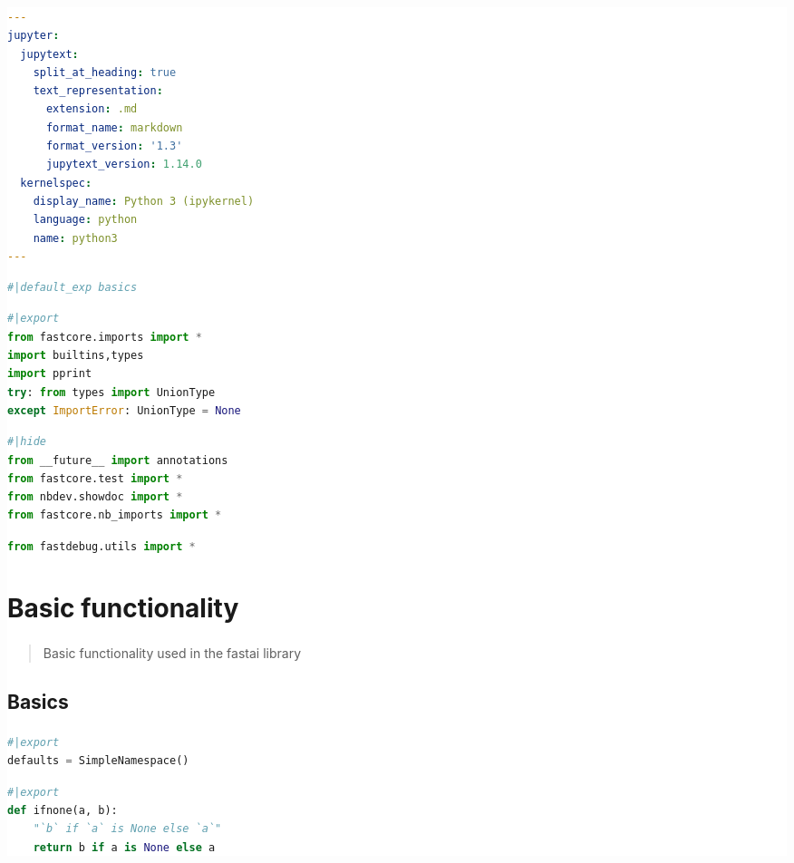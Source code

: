 ```yaml
---
jupyter:
  jupytext:
    split_at_heading: true
    text_representation:
      extension: .md
      format_name: markdown
      format_version: '1.3'
      jupytext_version: 1.14.0
  kernelspec:
    display_name: Python 3 (ipykernel)
    language: python
    name: python3
---
```


```python
#|default_exp basics
```

```python
#|export
from fastcore.imports import *
import builtins,types
import pprint
try: from types import UnionType
except ImportError: UnionType = None
```

```python
#|hide
from __future__ import annotations
from fastcore.test import *
from nbdev.showdoc import *
from fastcore.nb_imports import *
```

```python
from fastdebug.utils import *
```

# Basic functionality

> Basic functionality used in the fastai library

## Basics

```python
#|export
defaults = SimpleNamespace()
```

```python
#|export
def ifnone(a, b):
    "`b` if `a` is None else `a`"
    return b if a is None else a
```

